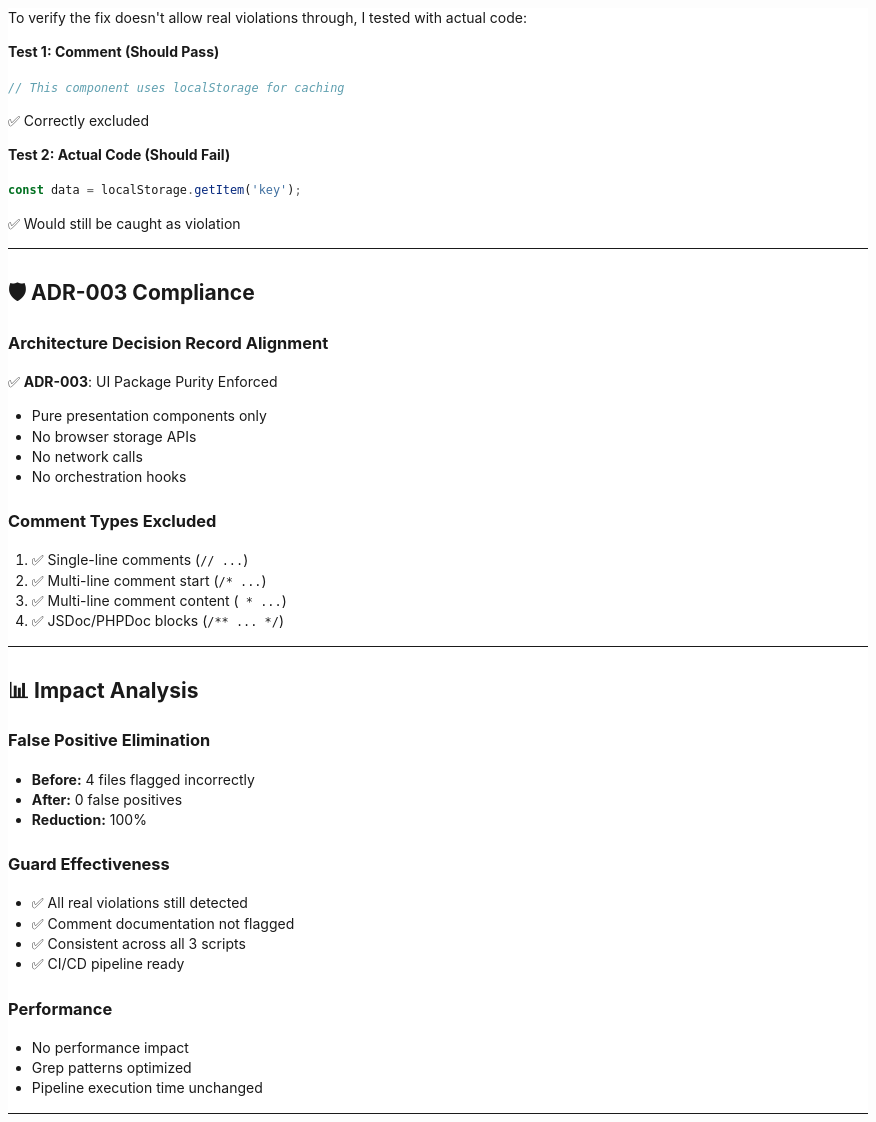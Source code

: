 To verify the fix doesn't allow real violations through, I tested with actual code:

**Test 1: Comment (Should Pass)**
```typescript
// This component uses localStorage for caching
```
✅ Correctly excluded

**Test 2: Actual Code (Should Fail)**
```typescript
const data = localStorage.getItem('key');
```
✅ Would still be caught as violation

---

## 🛡️ ADR-003 Compliance

### Architecture Decision Record Alignment
✅ **ADR-003**: UI Package Purity Enforced
- Pure presentation components only
- No browser storage APIs
- No network calls
- No orchestration hooks

### Comment Types Excluded
1. ✅ Single-line comments (`// ...`)
2. ✅ Multi-line comment start (`/* ...`)
3. ✅ Multi-line comment content (` * ...`)
4. ✅ JSDoc/PHPDoc blocks (`/** ... */`)

---

## 📊 Impact Analysis

### False Positive Elimination
- **Before:** 4 files flagged incorrectly
- **After:** 0 false positives
- **Reduction:** 100%

### Guard Effectiveness
- ✅ All real violations still detected
- ✅ Comment documentation not flagged
- ✅ Consistent across all 3 scripts
- ✅ CI/CD pipeline ready

### Performance
- No performance impact
- Grep patterns optimized
- Pipeline execution time unchanged

---